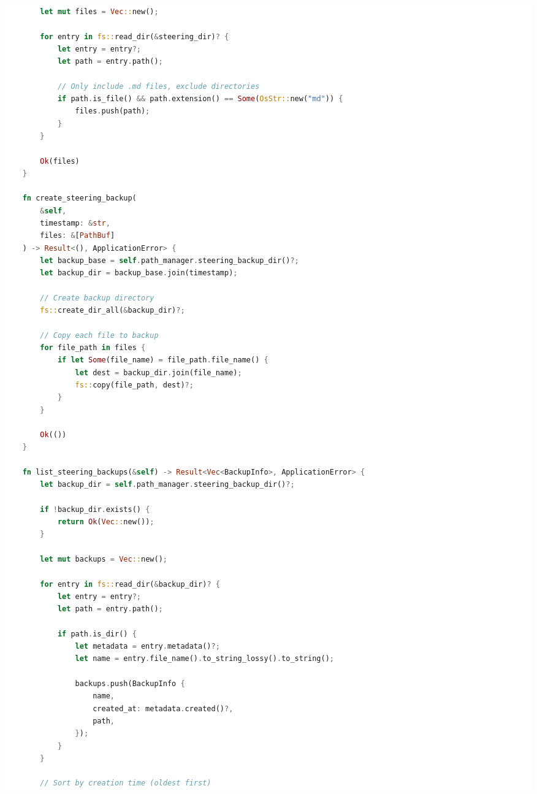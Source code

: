 ```rust
        let mut files = Vec::new();
        
        for entry in fs::read_dir(&steering_dir)? {
            let entry = entry?;
            let path = entry.path();
            
            // Only include .md files, exclude directories
            if path.is_file() && path.extension() == Some(OsStr::new("md")) {
                files.push(path);
            }
        }
        
        Ok(files)
    }
    
    fn create_steering_backup(
        &self,
        timestamp: &str,
        files: &[PathBuf]
    ) -> Result<(), ApplicationError> {
        let backup_base = self.path_manager.steering_backup_dir()?;
        let backup_dir = backup_base.join(timestamp);
        
        // Create backup directory
        fs::create_dir_all(&backup_dir)?;
        
        // Copy each file to backup
        for file_path in files {
            if let Some(file_name) = file_path.file_name() {
                let dest = backup_dir.join(file_name);
                fs::copy(file_path, dest)?;
            }
        }
        
        Ok(())
    }
    
    fn list_steering_backups(&self) -> Result<Vec<BackupInfo>, ApplicationError> {
        let backup_dir = self.path_manager.steering_backup_dir()?;
        
        if !backup_dir.exists() {
            return Ok(Vec::new());
        }
        
        let mut backups = Vec::new();
        
        for entry in fs::read_dir(&backup_dir)? {
            let entry = entry?;
            let path = entry.path();
            
            if path.is_dir() {
                let metadata = entry.metadata()?;
                let name = entry.file_name().to_string_lossy().to_string();
                
                backups.push(BackupInfo {
                    name,
                    created_at: metadata.created()?,
                    path,
                });
            }
        }
        
        // Sort by creation time (oldest first)
```